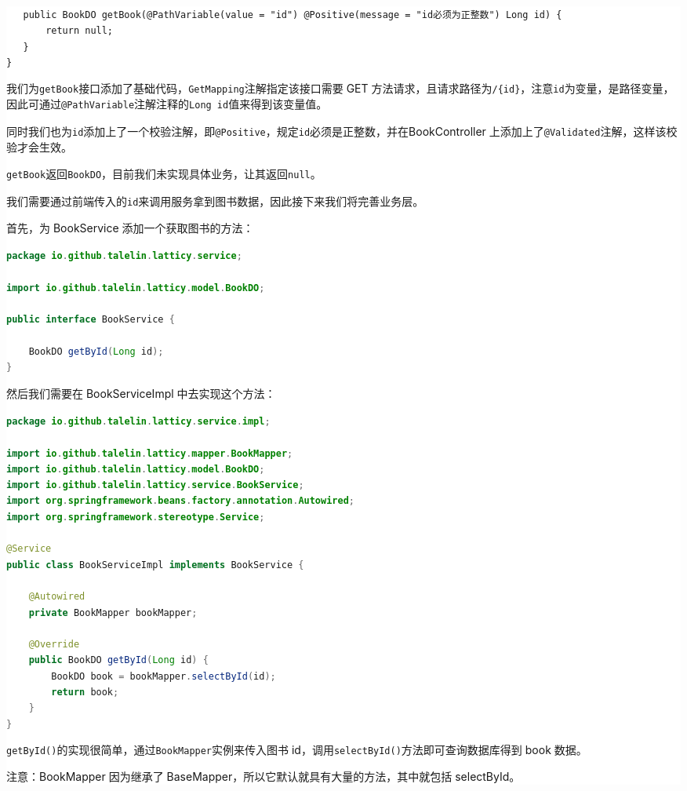 ```java{3,6,13,16-19}
   public BookDO getBook(@PathVariable(value = "id") @Positive(message = "id必须为正整数") Long id) {
       return null;
   }
}
```

我们为`getBook`接口添加了基础代码，`GetMapping`注解指定该接口需要 GET 方法请求，且请求路径为`/{id}`，注意`id`为变量，是路径变量，因此可通过`@PathVariable`注解注释的`Long id`值来得到该变量值。

同时我们也为`id`添加上了一个校验注解，即`@Positive`，规定`id`必须是正整数，并在BookController 上添加上了`@Validated`注解，这样该校验才会生效。

`getBook`返回`BookDO`，目前我们未实现具体业务，让其返回`null`。

我们需要通过前端传入的`id`来调用服务拿到图书数据，因此接下来我们将完善业务层。

首先，为 BookService 添加一个获取图书的方法：

```java
package io.github.talelin.latticy.service;

import io.github.talelin.latticy.model.BookDO;

public interface BookService {

    BookDO getById(Long id);
}
```

然后我们需要在 BookServiceImpl 中去实现这个方法：

```java
package io.github.talelin.latticy.service.impl;

import io.github.talelin.latticy.mapper.BookMapper;
import io.github.talelin.latticy.model.BookDO;
import io.github.talelin.latticy.service.BookService;
import org.springframework.beans.factory.annotation.Autowired;
import org.springframework.stereotype.Service;

@Service
public class BookServiceImpl implements BookService {

    @Autowired
    private BookMapper bookMapper;

    @Override
    public BookDO getById(Long id) {
        BookDO book = bookMapper.selectById(id);
        return book;
    }
}
```

`getById()`的实现很简单，通过`BookMapper`实例来传入图书 id，调用`selectById()`方法即可查询数据库得到 book 数据。

注意：BookMapper 因为继承了 BaseMapper，所以它默认就具有大量的方法，其中就包括
selectById。
